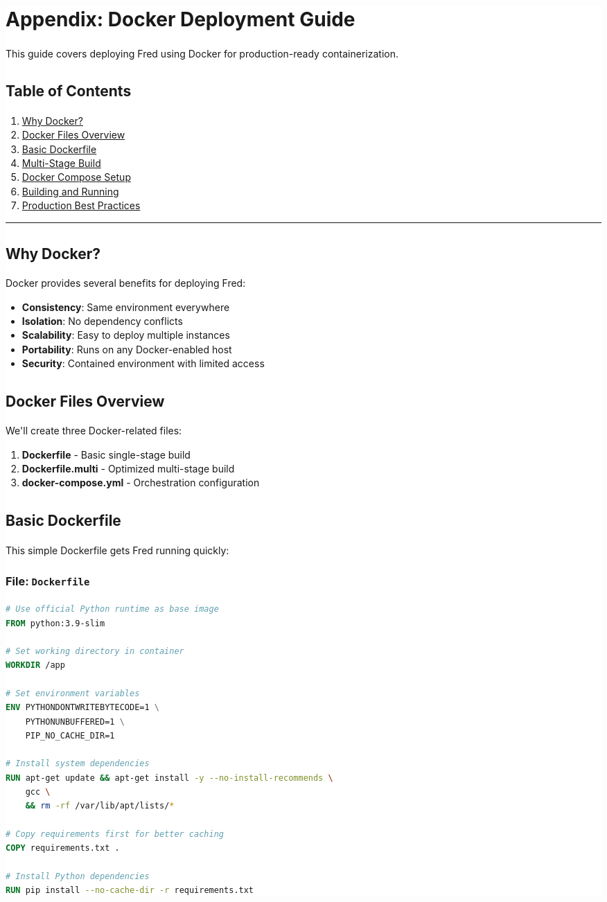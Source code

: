 # Appendix: Docker Deployment Guide

This guide covers deploying Fred using Docker for production-ready containerization.

## Table of Contents

1. [Why Docker?](#why-docker)
2. [Docker Files Overview](#docker-files-overview)
3. [Basic Dockerfile](#basic-dockerfile)
4. [Multi-Stage Build](#multi-stage-build)
5. [Docker Compose Setup](#docker-compose-setup)
6. [Building and Running](#building-and-running)
7. [Production Best Practices](#production-best-practices)

---

## Why Docker?

Docker provides several benefits for deploying Fred:

- **Consistency**: Same environment everywhere
- **Isolation**: No dependency conflicts
- **Scalability**: Easy to deploy multiple instances
- **Portability**: Runs on any Docker-enabled host
- **Security**: Contained environment with limited access

## Docker Files Overview

We'll create three Docker-related files:

1. **Dockerfile** - Basic single-stage build
2. **Dockerfile.multi** - Optimized multi-stage build
3. **docker-compose.yml** - Orchestration configuration

## Basic Dockerfile

This simple Dockerfile gets Fred running quickly:

### File: `Dockerfile`

```dockerfile
# Use official Python runtime as base image
FROM python:3.9-slim

# Set working directory in container
WORKDIR /app

# Set environment variables
ENV PYTHONDONTWRITEBYTECODE=1 \
    PYTHONUNBUFFERED=1 \
    PIP_NO_CACHE_DIR=1

# Install system dependencies
RUN apt-get update && apt-get install -y --no-install-recommends \
    gcc \
    && rm -rf /var/lib/apt/lists/*

# Copy requirements first for better caching
COPY requirements.txt .

# Install Python dependencies
RUN pip install --no-cache-dir -r requirements.txt

```